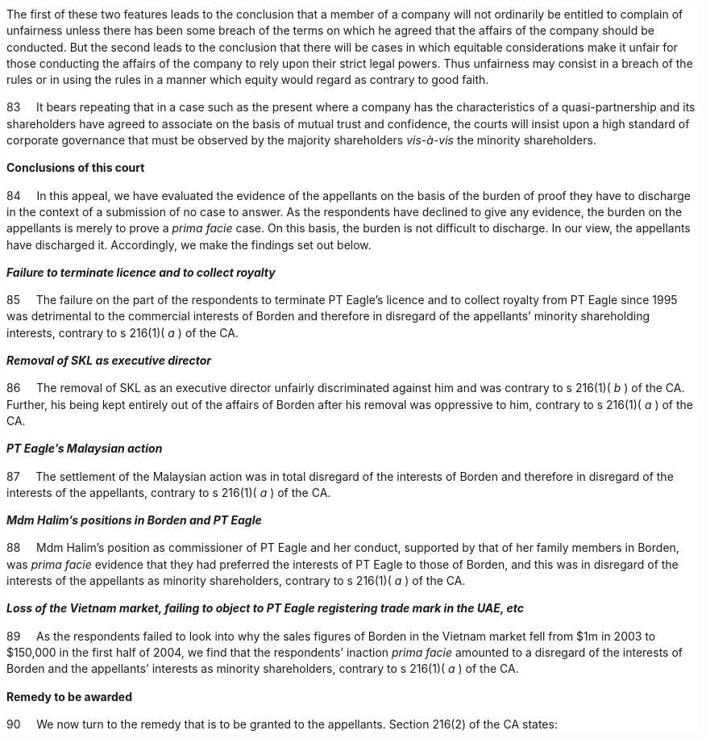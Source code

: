  The first of these two features leads to the conclusion that a member of a company will not ordinarily be entitled to complain of unfairness unless there has been some breach of the terms on which he agreed that the affairs of the company should be conducted. But the second leads to the conclusion that there will be cases in which equitable considerations make it unfair for those conducting the affairs of the company to rely upon their strict legal powers. Thus unfairness may consist in a breach of the rules or in using the rules in a manner which equity would regard as contrary to good faith. 

83     It bears repeating that in a case such as the present where a company has the characteristics of a quasi-partnership and its shareholders have agreed to associate on the basis of mutual trust and confidence, the courts will insist upon a high standard of corporate governance that must be observed by the majority shareholders _vis-à-vis_ the minority shareholders. 

**Conclusions of this court** 

84     In this appeal, we have evaluated the evidence of the appellants on the basis of the burden of proof they have to discharge in the context of a submission of no case to answer. As the respondents have declined to give any evidence, the burden on the appellants is merely to prove a _prima facie_ case. On this basis, the burden is not difficult to discharge. In our view, the appellants have discharged it. Accordingly, we make the findings set out below. 

**_Failure to terminate licence and to collect royalty_** 

85     The failure on the part of the respondents to terminate PT Eagle’s licence and to collect royalty from PT Eagle since 1995 was detrimental to the commercial interests of Borden and therefore in disregard of the appellants’ minority shareholding interests, contrary to s 216(1)( _a_ ) of the CA. 

**_Removal of SKL as executive director_** 

86     The removal of SKL as an executive director unfairly discriminated against him and was contrary to s 216(1)( _b_ ) of the CA. Further, his being kept entirely out of the affairs of Borden after his removal was oppressive to him, contrary to s 216(1)( _a_ ) of the CA. 

**_PT Eagle’s Malaysian action_** 


87     The settlement of the Malaysian action was in total disregard of the interests of Borden and therefore in disregard of the interests of the appellants, contrary to s 216(1)( _a_ ) of the CA. 

**_Mdm Halim’s positions in Borden and PT Eagle_** 

88     Mdm Halim’s position as commissioner of PT Eagle and her conduct, supported by that of her family members in Borden, was _prima facie_ evidence that they had preferred the interests of PT Eagle to those of Borden, and this was in disregard of the interests of the appellants as minority shareholders, contrary to s 216(1)( _a_ ) of the CA. 

**_Loss of the Vietnam market, failing to object to PT Eagle registering trade mark in the UAE, etc_** 

89     As the respondents failed to look into why the sales figures of Borden in the Vietnam market fell from $1m in 2003 to $150,000 in the first half of 2004, we find that the respondents’ inaction _prima facie_ amounted to a disregard of the interests of Borden and the appellants’ interests as minority shareholders, contrary to s 216(1)( _a_ ) of the CA. 

**Remedy to be awarded** 

90     We now turn to the remedy that is to be granted to the appellants. Section 216(2) of the CA states: 
